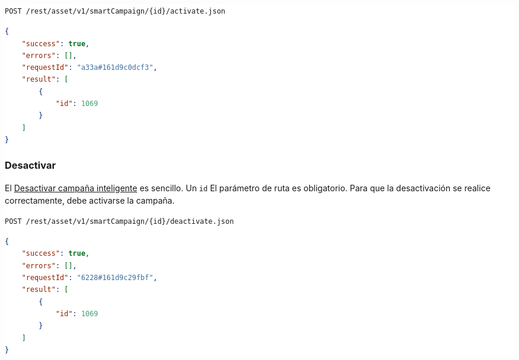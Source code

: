 ```
POST /rest/asset/v1/smartCampaign/{id}/activate.json
```

```json
{
    "success": true,
    "errors": [],
    "requestId": "a33a#161d9c0dcf3",
    "result": [
        {
            "id": 1069
        }
    ]
}
```

### Desactivar

El [Desactivar campaña inteligente](https://developer.adobe.com/marketo-apis/api/asset/#tag/Smart-Campaigns/operation/deactivateSmartCampaignUsingPOST) es sencillo. Un `id` El parámetro de ruta es obligatorio. Para que la desactivación se realice correctamente, debe activarse la campaña.

```
POST /rest/asset/v1/smartCampaign/{id}/deactivate.json
```

```json
{
    "success": true,
    "errors": [],
    "requestId": "6228#161d9c29fbf",
    "result": [
        {
            "id": 1069
        }
    ]
}
```
